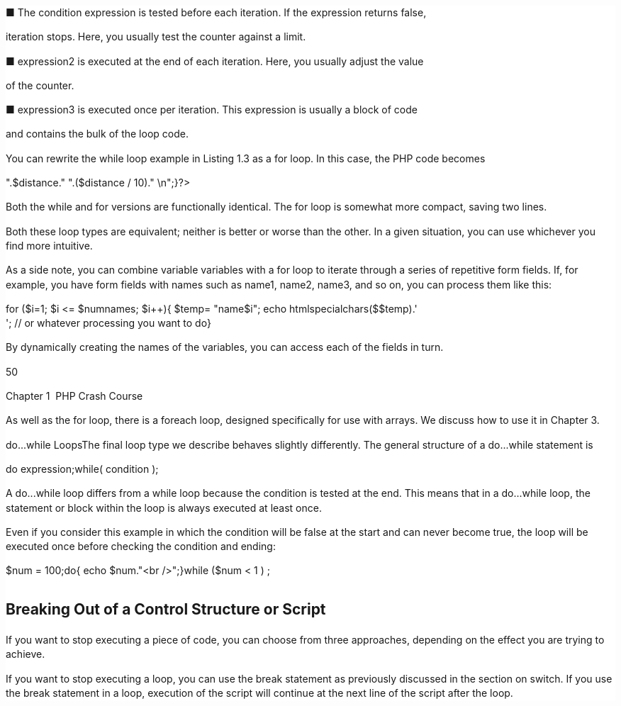  ■ The condition expression is tested before each iteration. If the expression returns false, 

iteration stops. Here, you usually test the counter against a limit.

 ■ expression2 is executed at the end of each iteration. Here, you usually adjust the value 

of the counter.

 ■ expression3 is executed once per iteration. This expression is usually a block of code 

and contains the bulk of the loop code.

You can rewrite the while loop example in Listing 1.3 as a for loop. In this case, the PHP code becomes

<?phpfor ($distance = 50; $distance <= 250; $distance += 50) {  echo "<tr>        <td style=\"text-align: right;\">".$distance."</td>        <td style=\"text-align: right;\">".($distance / 10)."</td>        </tr>\n";}?>

Both the while and for versions are functionally identical. The for loop is somewhat more compact, saving two lines.

Both these loop types are equivalent; neither is better or worse than the other. In a given  situation, you can use whichever you find more intuitive.

As a side note, you can combine variable variables with a for loop to iterate through a series of repetitive form fields. If, for example, you have form fields with names such as name1, name2, name3, and so on, you can process them like this:

for ($i=1; $i <= $numnames; $i++){  $temp= "name$i";  echo htmlspecialchars($$temp).'<br />'; // or whatever processing you want to do}

By dynamically creating the names of the variables, you can access each of the fields in turn.

50

Chapter 1  PHP Crash Course

As well as the for loop, there is a foreach loop, designed specifically for use with arrays. We discuss how to use it in Chapter 3.

do...while LoopsThe final loop type we describe behaves slightly differently. The general structure of a do...while statement is

do  expression;while( condition );

A do...while loop differs from a while loop because the condition is tested at the end. This means that in a do...while loop, the statement or block within the loop is always executed at least once.

Even if you consider this example in which the condition will be false at the start and can never become true, the loop will be executed once before checking the condition and ending:

$num = 100;do{  echo $num."<br />";}while ($num < 1 ) ;

## Breaking Out of a Control Structure or Script

If you want to stop executing a piece of code, you can choose from three approaches, depending on the effect you are trying to achieve.

If you want to stop executing a loop, you can use the break statement as previously discussed in the section on switch. If you use the break statement in a loop, execution of the script will continue at the next line of the script after the loop.
